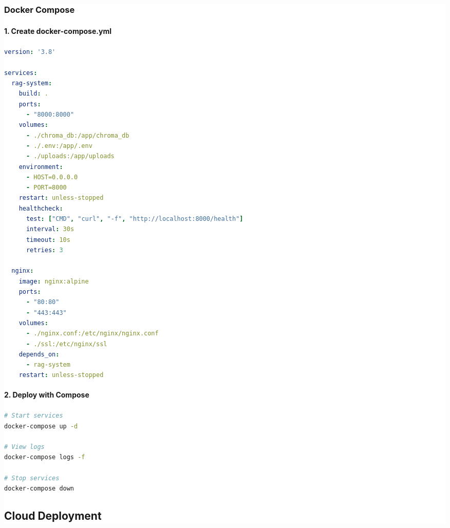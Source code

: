### Docker Compose

#### 1. Create docker-compose.yml

```yaml
version: '3.8'

services:
  rag-system:
    build: .
    ports:
      - "8000:8000"
    volumes:
      - ./chroma_db:/app/chroma_db
      - ./.env:/app/.env
      - ./uploads:/app/uploads
    environment:
      - HOST=0.0.0.0
      - PORT=8000
    restart: unless-stopped
    healthcheck:
      test: ["CMD", "curl", "-f", "http://localhost:8000/health"]
      interval: 30s
      timeout: 10s
      retries: 3

  nginx:
    image: nginx:alpine
    ports:
      - "80:80"
      - "443:443"
    volumes:
      - ./nginx.conf:/etc/nginx/nginx.conf
      - ./ssl:/etc/nginx/ssl
    depends_on:
      - rag-system
    restart: unless-stopped
```

#### 2. Deploy with Compose

```bash
# Start services
docker-compose up -d

# View logs
docker-compose logs -f

# Stop services
docker-compose down
```

## Cloud Deployment

